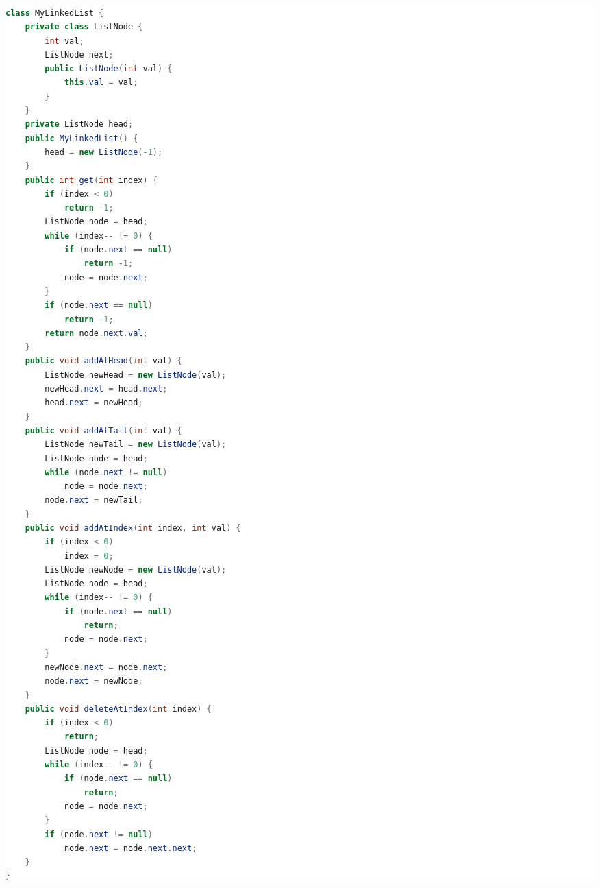 ```java
class MyLinkedList {
    private class ListNode {
        int val;
        ListNode next;
        public ListNode(int val) {
            this.val = val;
        }
    }
    private ListNode head;
    public MyLinkedList() { 
        head = new ListNode(-1);
    }
    public int get(int index) {
        if (index < 0) 
            return -1;
        ListNode node = head;
        while (index-- != 0) {
            if (node.next == null)
                return -1;
            node = node.next;
        }
        if (node.next == null)
            return -1;
        return node.next.val;
    }
    public void addAtHead(int val) {
        ListNode newHead = new ListNode(val);
        newHead.next = head.next;
        head.next = newHead;
    }
    public void addAtTail(int val) {
        ListNode newTail = new ListNode(val);
        ListNode node = head;
        while (node.next != null) 
            node = node.next;
        node.next = newTail;
    }
    public void addAtIndex(int index, int val) {
        if (index < 0)
            index = 0;
        ListNode newNode = new ListNode(val);
        ListNode node = head;
        while (index-- != 0) {
            if (node.next == null)
                return;
            node = node.next;
        }
        newNode.next = node.next;
        node.next = newNode;
    }
    public void deleteAtIndex(int index) {
        if (index < 0)
            return;
        ListNode node = head;
        while (index-- != 0) {
            if (node.next == null)
                return;
            node = node.next;
        }
        if (node.next != null)
            node.next = node.next.next;
    }
}
```